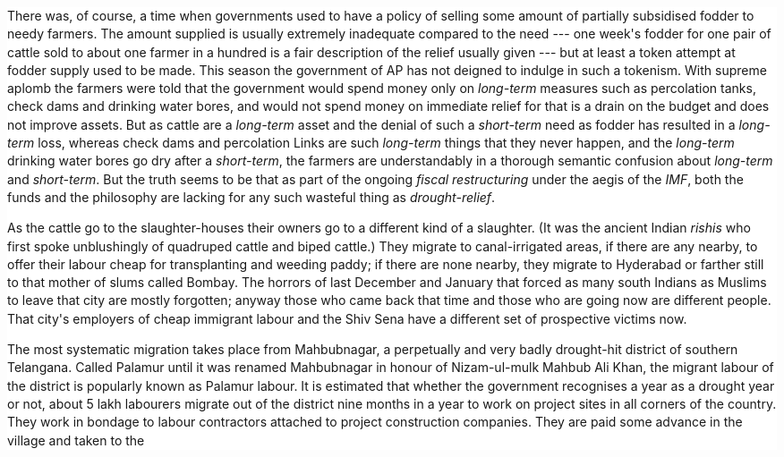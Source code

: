 There was, of course, a time when governments
used to have a policy of selling some
amount of partially subsidised fodder to needy
farmers. The amount supplied is usually extremely
inadequate compared to the need --- one
week's fodder for one pair of cattle sold to
about one farmer in a hundred is a fair description
of the relief usually given --- but at least a
token attempt at fodder supply used to be made.
This season the government of AP has not
deigned to indulge in such a tokenism. With
supreme aplomb the farmers were told that the
government would spend money only on _long-term_
measures such as percolation tanks, check
dams and drinking water bores, and would not
spend money on immediate relief for that is a
drain on the budget and does not improve
assets. But as cattle are a _long-term_ asset and
the denial of such a _short-term_ need as fodder
has resulted in a _long-term_ loss, whereas check
dams and percolation Links are such _long-term_
things that they never happen, and the _long-term_
drinking water bores go dry after a _short-term_,
the farmers are understandably in a thorough
semantic confusion about _long-term_ and
_short-term_. But the truth seems to be that as part
of the ongoing _fiscal restructuring_ under the
aegis of the _IMF_, both the funds and the philosophy
are lacking for any such wasteful thing
as _drought-relief_.

As the cattle go to the slaughter-houses their
owners go to a different kind of a slaughter. (It
was the ancient Indian _rishis_ who first spoke
unblushingly of quadruped cattle and biped
cattle.) They migrate to canal-irrigated areas, if
there are any nearby, to offer their labour cheap
for transplanting and weeding paddy; if there
are none nearby, they migrate to Hyderabad or
farther still to that mother of slums called
Bombay. The horrors of last December and
January that forced as many south Indians as
Muslims to leave that city are mostly forgotten;
anyway those who came back that time and
those who are going now are different people.
That city's employers of cheap immigrant labour
and the Shiv Sena have a different set of prospective
victims now.

The most systematic migration takes place
from Mahbubnagar, a perpetually and very
badly drought-hit district of southern Telangana.
Called Palamur until it was renamed
Mahbubnagar in honour of Nizam-ul-mulk
Mahbub Ali Khan, the migrant labour of the
district is popularly known as Palamur labour.
It is estimated that whether the government
recognises a year as a drought year or not,
about 5 lakh labourers migrate out of the district
nine months in a year to work on project
sites in all corners of the country. They work in
bondage to labour contractors attached to
project construction companies. They are paid
some advance in the village and taken to the